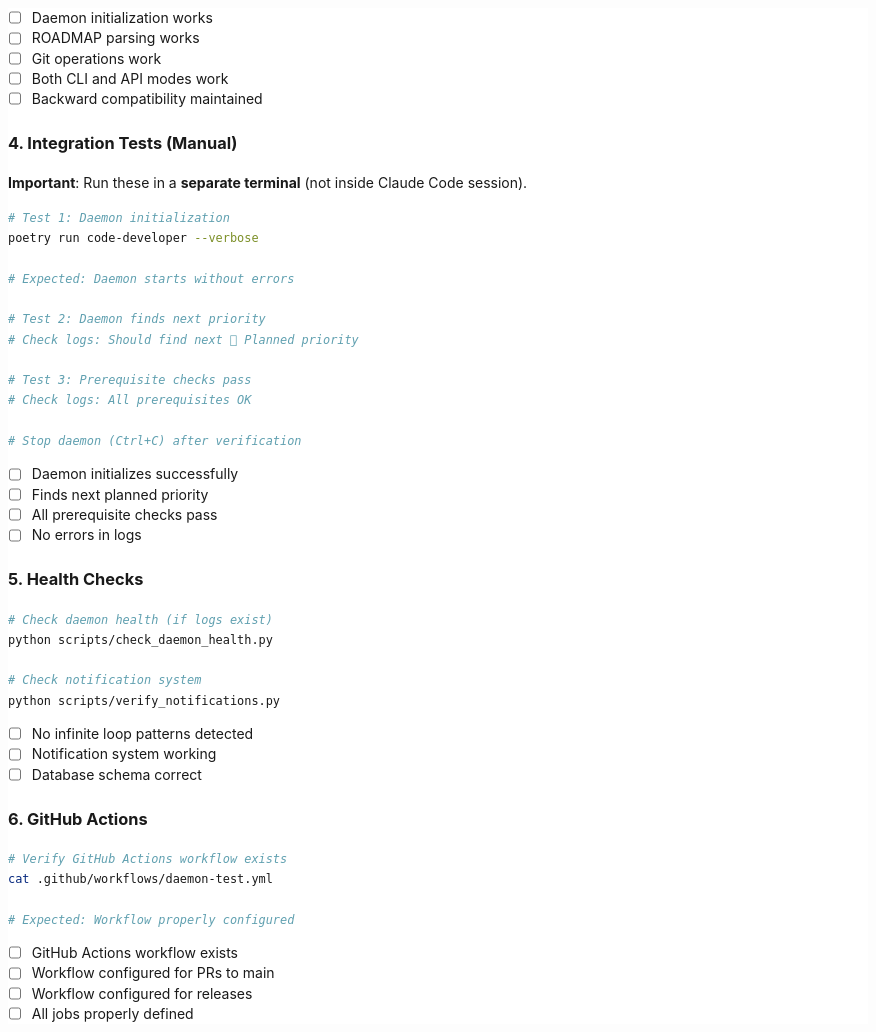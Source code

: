 - [ ] Daemon initialization works
- [ ] ROADMAP parsing works
- [ ] Git operations work
- [ ] Both CLI and API modes work
- [ ] Backward compatibility maintained

### 4. Integration Tests (Manual)

**Important**: Run these in a **separate terminal** (not inside Claude Code session).

```bash
# Test 1: Daemon initialization
poetry run code-developer --verbose

# Expected: Daemon starts without errors

# Test 2: Daemon finds next priority
# Check logs: Should find next 📝 Planned priority

# Test 3: Prerequisite checks pass
# Check logs: All prerequisites OK

# Stop daemon (Ctrl+C) after verification
```

- [ ] Daemon initializes successfully
- [ ] Finds next planned priority
- [ ] All prerequisite checks pass
- [ ] No errors in logs

### 5. Health Checks
```bash
# Check daemon health (if logs exist)
python scripts/check_daemon_health.py

# Check notification system
python scripts/verify_notifications.py
```

- [ ] No infinite loop patterns detected
- [ ] Notification system working
- [ ] Database schema correct

### 6. GitHub Actions
```bash
# Verify GitHub Actions workflow exists
cat .github/workflows/daemon-test.yml

# Expected: Workflow properly configured
```

- [ ] GitHub Actions workflow exists
- [ ] Workflow configured for PRs to main
- [ ] Workflow configured for releases
- [ ] All jobs properly defined
